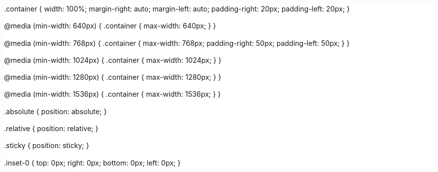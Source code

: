 .container {
  width: 100%;
  margin-right: auto;
  margin-left: auto;
  padding-right: 20px;
  padding-left: 20px;
}

@media (min-width: 640px) {
  .container {
    max-width: 640px;
  }
}

@media (min-width: 768px) {
  .container {
    max-width: 768px;
    padding-right: 50px;
    padding-left: 50px;
  }
}

@media (min-width: 1024px) {
  .container {
    max-width: 1024px;
  }
}

@media (min-width: 1280px) {
  .container {
    max-width: 1280px;
  }
}

@media (min-width: 1536px) {
  .container {
    max-width: 1536px;
  }
}

.absolute {
  position: absolute;
}

.relative {
  position: relative;
}

.sticky {
  position: sticky;
}

.inset-0 {
  top: 0px;
  right: 0px;
  bottom: 0px;
  left: 0px;
}
